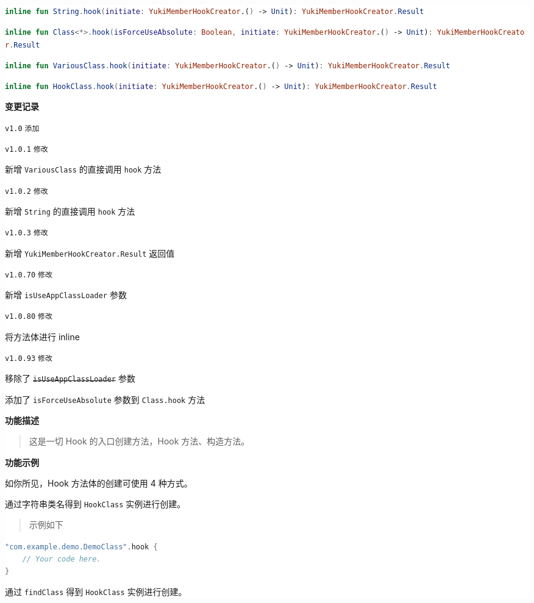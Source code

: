 ```kotlin
inline fun String.hook(initiate: YukiMemberHookCreator.() -> Unit): YukiMemberHookCreator.Result
```

```kotlin
inline fun Class<*>.hook(isForceUseAbsolute: Boolean, initiate: YukiMemberHookCreator.() -> Unit): YukiMemberHookCreator.Result
```

```kotlin
inline fun VariousClass.hook(initiate: YukiMemberHookCreator.() -> Unit): YukiMemberHookCreator.Result
```

```kotlin
inline fun HookClass.hook(initiate: YukiMemberHookCreator.() -> Unit): YukiMemberHookCreator.Result
```

**变更记录**

`v1.0` `添加`

`v1.0.1` `修改`

新增 `VariousClass` 的直接调用 `hook` 方法

`v1.0.2` `修改`

新增 `String` 的直接调用 `hook` 方法

`v1.0.3` `修改`

新增 `YukiMemberHookCreator.Result` 返回值

`v1.0.70` `修改`

新增 `isUseAppClassLoader` 参数

`v1.0.80` `修改`

将方法体进行 inline

`v1.0.93` `修改`

移除了 ~~`isUseAppClassLoader`~~ 参数

添加了 `isForceUseAbsolute` 参数到 `Class.hook` 方法

**功能描述**

> 这是一切 Hook 的入口创建方法，Hook 方法、构造方法。

**功能示例**

如你所见，Hook 方法体的创建可使用 4 种方式。

通过字符串类名得到 `HookClass` 实例进行创建。

> 示例如下

```kotlin
"com.example.demo.DemoClass".hook {
    // Your code here.
}

```
通过 `findClass` 得到 `HookClass` 实例进行创建。

